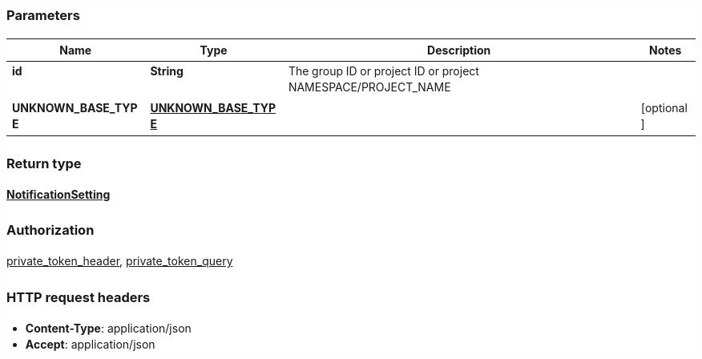 ### Parameters


Name | Type | Description  | Notes
------------- | ------------- | ------------- | -------------
 **id** | **String**| The group ID or project ID or project NAMESPACE/PROJECT_NAME | 
 **UNKNOWN_BASE_TYPE** | [**UNKNOWN_BASE_TYPE**](UNKNOWN_BASE_TYPE.md)|  | [optional] 

### Return type

[**NotificationSetting**](NotificationSetting.md)

### Authorization

[private_token_header](../README.md#private_token_header), [private_token_query](../README.md#private_token_query)

### HTTP request headers

- **Content-Type**: application/json
- **Accept**: application/json

